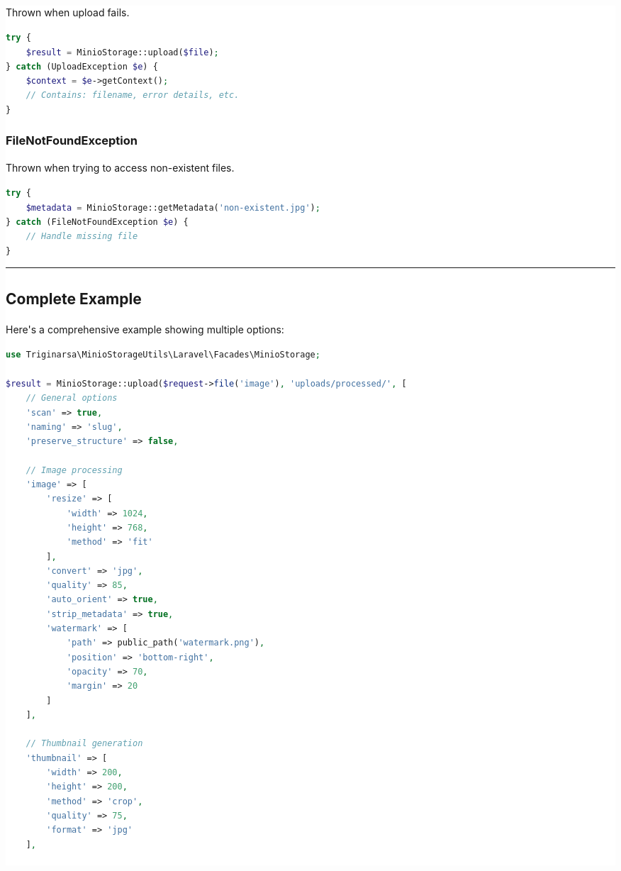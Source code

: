 Thrown when upload fails.

```php
try {
    $result = MinioStorage::upload($file);
} catch (UploadException $e) {
    $context = $e->getContext();
    // Contains: filename, error details, etc.
}
```

### FileNotFoundException

Thrown when trying to access non-existent files.

```php
try {
    $metadata = MinioStorage::getMetadata('non-existent.jpg');
} catch (FileNotFoundException $e) {
    // Handle missing file
}
```

---

## Complete Example

Here's a comprehensive example showing multiple options:

```php
use Triginarsa\MinioStorageUtils\Laravel\Facades\MinioStorage;

$result = MinioStorage::upload($request->file('image'), 'uploads/processed/', [
    // General options
    'scan' => true,
    'naming' => 'slug',
    'preserve_structure' => false,
  
    // Image processing
    'image' => [
        'resize' => [
            'width' => 1024,
            'height' => 768,
            'method' => 'fit'
        ],
        'convert' => 'jpg',
        'quality' => 85,
        'auto_orient' => true,
        'strip_metadata' => true,
        'watermark' => [
            'path' => public_path('watermark.png'),
            'position' => 'bottom-right',
            'opacity' => 70,
            'margin' => 20
        ]
    ],
  
    // Thumbnail generation
    'thumbnail' => [
        'width' => 200,
        'height' => 200,
        'method' => 'crop',
        'quality' => 75,
        'format' => 'jpg'
    ],
  
```